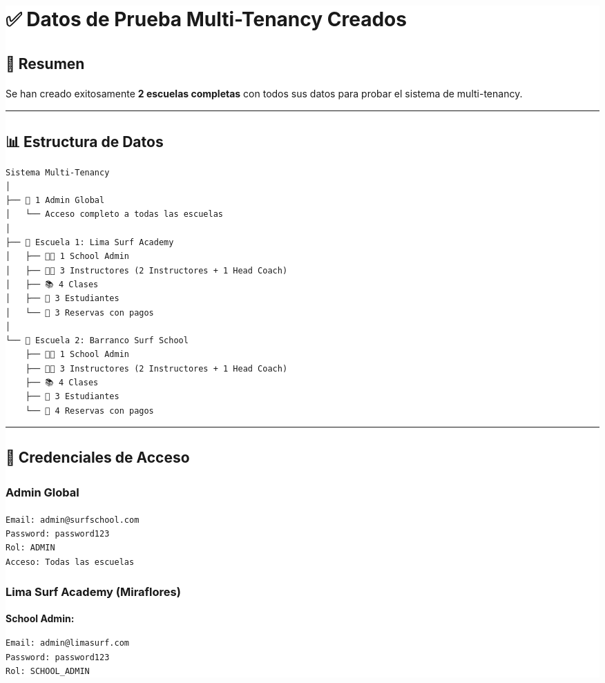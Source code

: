 # ✅ Datos de Prueba Multi-Tenancy Creados

## 🎯 Resumen

Se han creado exitosamente **2 escuelas completas** con todos sus datos para probar el sistema de multi-tenancy.

---

## 📊 Estructura de Datos

```
Sistema Multi-Tenancy
│
├── 👤 1 Admin Global
│   └── Acceso completo a todas las escuelas
│
├── 🏫 Escuela 1: Lima Surf Academy
│   ├── 👨‍💼 1 School Admin
│   ├── 👨‍🏫 3 Instructores (2 Instructores + 1 Head Coach)
│   ├── 📚 4 Clases
│   ├── 👥 3 Estudiantes
│   └── 📝 3 Reservas con pagos
│
└── 🏫 Escuela 2: Barranco Surf School
    ├── 👨‍💼 1 School Admin
    ├── 👨‍🏫 3 Instructores (2 Instructores + 1 Head Coach)
    ├── 📚 4 Clases
    ├── 👥 3 Estudiantes
    └── 📝 4 Reservas con pagos
```

---

## 🔐 Credenciales de Acceso

### Admin Global
```
Email: admin@surfschool.com
Password: password123
Rol: ADMIN
Acceso: Todas las escuelas
```

### Lima Surf Academy (Miraflores)

**School Admin:**
```
Email: admin@limasurf.com
Password: password123
Rol: SCHOOL_ADMIN
```
